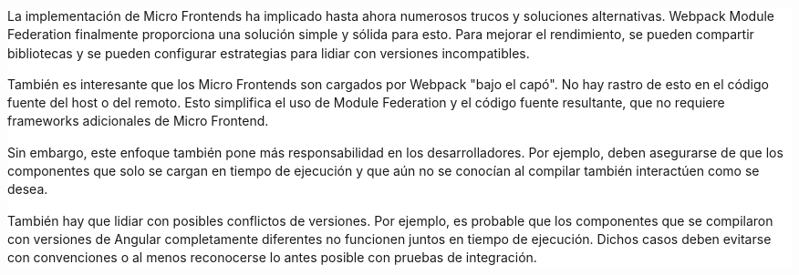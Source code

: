 La implementación de Micro Frontends ha implicado hasta ahora numerosos trucos y soluciones alternativas. Webpack Module Federation finalmente proporciona una solución simple y sólida para esto. Para mejorar el rendimiento, se pueden compartir bibliotecas y se pueden configurar estrategias para lidiar con versiones incompatibles.

También es interesante que los Micro Frontends son cargados por Webpack "bajo el capó". No hay rastro de esto en el código fuente del host o del remoto. Esto simplifica el uso de Module Federation y el código fuente resultante, que no requiere frameworks adicionales de Micro Frontend.

Sin embargo, este enfoque también pone más responsabilidad en los desarrolladores. Por ejemplo, deben asegurarse de que los componentes que solo se cargan en tiempo de ejecución y que aún no se conocían al compilar también interactúen como se desea.

También hay que lidiar con posibles conflictos de versiones. Por ejemplo, es probable que los componentes que se compilaron con versiones de Angular completamente diferentes no funcionen juntos en tiempo de ejecución. Dichos casos deben evitarse con convenciones o al menos reconocerse lo antes posible con pruebas de integración.
